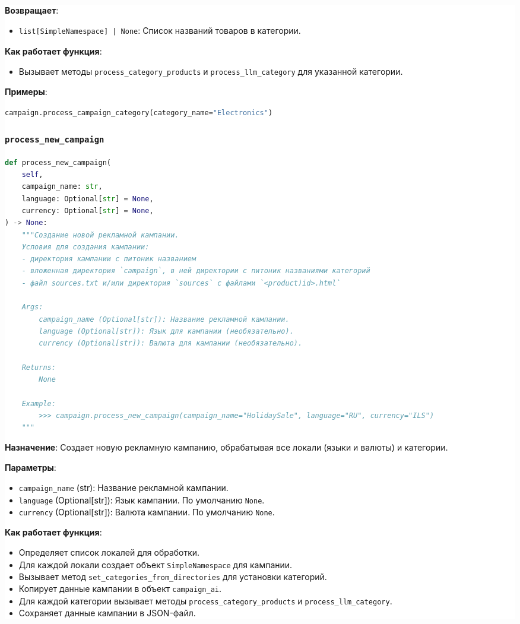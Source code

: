 **Возвращает**:
- `list[SimpleNamespace] | None`: Список названий товаров в категории.

**Как работает функция**:
- Вызывает методы `process_category_products` и `process_llm_category` для указанной категории.

**Примеры**:
```python
campaign.process_campaign_category(category_name="Electronics")
```

### `process_new_campaign`

```python
def process_new_campaign(
    self,
    campaign_name: str,
    language: Optional[str] = None,
    currency: Optional[str] = None,
) -> None:
    """Создание новой рекламной кампании.
    Условия для создания кампании:
    - директория кампании с питоник названием
    - вложенная директория `campaign`, в ней директории с питоник названиями категорий
    - файл sources.txt и/или директория `sources` с файлами `<product)id>.html`

    Args:
        campaign_name (Optional[str]): Название рекламной кампании.
        language (Optional[str]): Язык для кампании (необязательно).
        currency (Optional[str]): Валюта для кампании (необязательно).

    Returns:
        None

    Example:
        >>> campaign.process_new_campaign(campaign_name="HolidaySale", language="RU", currency="ILS")
    """
```

**Назначение**: Создает новую рекламную кампанию, обрабатывая все локали (языки и валюты) и категории.

**Параметры**:
- `campaign_name` (str): Название рекламной кампании.
- `language` (Optional[str]): Язык кампании. По умолчанию `None`.
- `currency` (Optional[str]): Валюта кампании. По умолчанию `None`.

**Как работает функция**:
- Определяет список локалей для обработки.
- Для каждой локали создает объект `SimpleNamespace` для кампании.
- Вызывает метод `set_categories_from_directories` для установки категорий.
- Копирует данные кампании в объект `campaign_ai`.
- Для каждой категории вызывает методы `process_category_products` и `process_llm_category`.
- Сохраняет данные кампании в JSON-файл.
